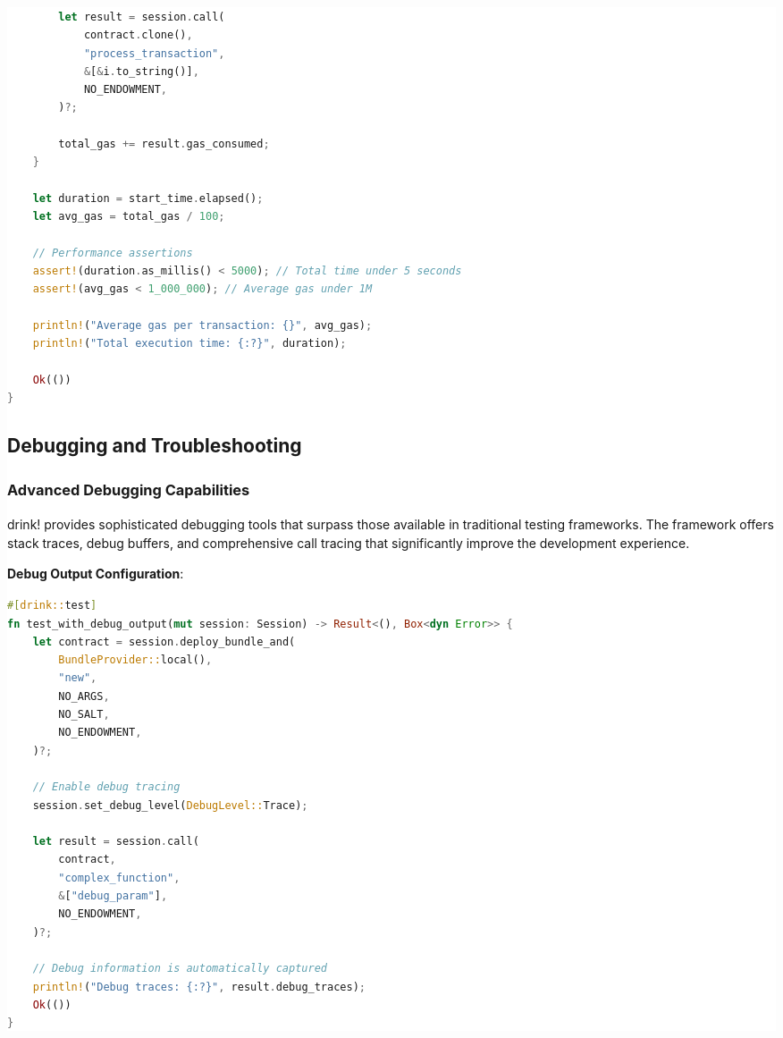 ```rust
        let result = session.call(
            contract.clone(),
            "process_transaction",
            &[&i.to_string()],
            NO_ENDOWMENT,
        )?;
        
        total_gas += result.gas_consumed;
    }
    
    let duration = start_time.elapsed();
    let avg_gas = total_gas / 100;
    
    // Performance assertions
    assert!(duration.as_millis() < 5000); // Total time under 5 seconds
    assert!(avg_gas < 1_000_000); // Average gas under 1M
    
    println!("Average gas per transaction: {}", avg_gas);
    println!("Total execution time: {:?}", duration);
    
    Ok(())
}
```


## Debugging and Troubleshooting

### Advanced Debugging Capabilities

drink! provides sophisticated debugging tools that surpass those available in traditional testing frameworks. The framework offers stack traces, debug buffers, and comprehensive call tracing that significantly improve the development experience.

**Debug Output Configuration**:

```rust
#[drink::test]
fn test_with_debug_output(mut session: Session) -> Result<(), Box<dyn Error>> {
    let contract = session.deploy_bundle_and(
        BundleProvider::local(),
        "new",
        NO_ARGS,
        NO_SALT,
        NO_ENDOWMENT,
    )?;
    
    // Enable debug tracing
    session.set_debug_level(DebugLevel::Trace);
    
    let result = session.call(
        contract,
        "complex_function",
        &["debug_param"],
        NO_ENDOWMENT,
    )?;
    
    // Debug information is automatically captured
    println!("Debug traces: {:?}", result.debug_traces);
    Ok(())
}
```
